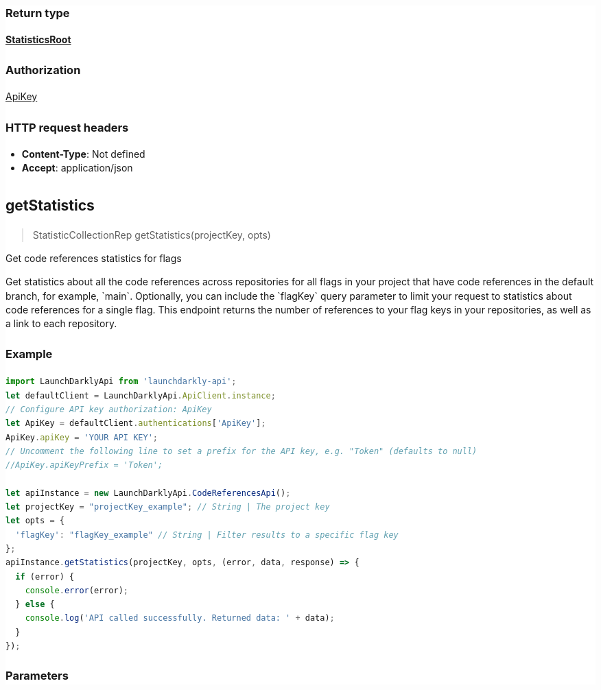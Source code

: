 ### Return type

[**StatisticsRoot**](StatisticsRoot.md)

### Authorization

[ApiKey](../README.md#ApiKey)

### HTTP request headers

- **Content-Type**: Not defined
- **Accept**: application/json


## getStatistics

> StatisticCollectionRep getStatistics(projectKey, opts)

Get code references statistics for flags

Get statistics about all the code references across repositories for all flags in your project that have code references in the default branch, for example, &#x60;main&#x60;. Optionally, you can include the &#x60;flagKey&#x60; query parameter to limit your request to statistics about code references for a single flag. This endpoint returns the number of references to your flag keys in your repositories, as well as a link to each repository.

### Example

```javascript
import LaunchDarklyApi from 'launchdarkly-api';
let defaultClient = LaunchDarklyApi.ApiClient.instance;
// Configure API key authorization: ApiKey
let ApiKey = defaultClient.authentications['ApiKey'];
ApiKey.apiKey = 'YOUR API KEY';
// Uncomment the following line to set a prefix for the API key, e.g. "Token" (defaults to null)
//ApiKey.apiKeyPrefix = 'Token';

let apiInstance = new LaunchDarklyApi.CodeReferencesApi();
let projectKey = "projectKey_example"; // String | The project key
let opts = {
  'flagKey': "flagKey_example" // String | Filter results to a specific flag key
};
apiInstance.getStatistics(projectKey, opts, (error, data, response) => {
  if (error) {
    console.error(error);
  } else {
    console.log('API called successfully. Returned data: ' + data);
  }
});
```

### Parameters
